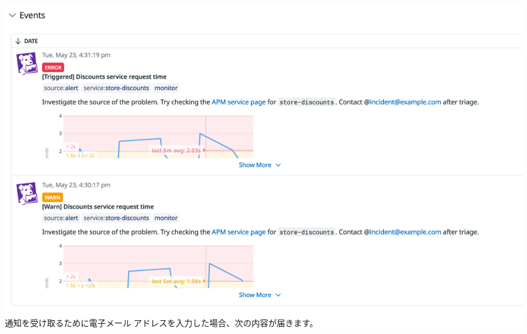 ![Events noting when the monitor was modified and when the alert was triggered.](https://raw.githubusercontent.com/DataDog/Datadog-Labs-jp/main/foundation-lab/images/Metrics/events-alert.png)

通知を受け取るために電子メール アドレスを入力した場合、次の内容が届きます。

